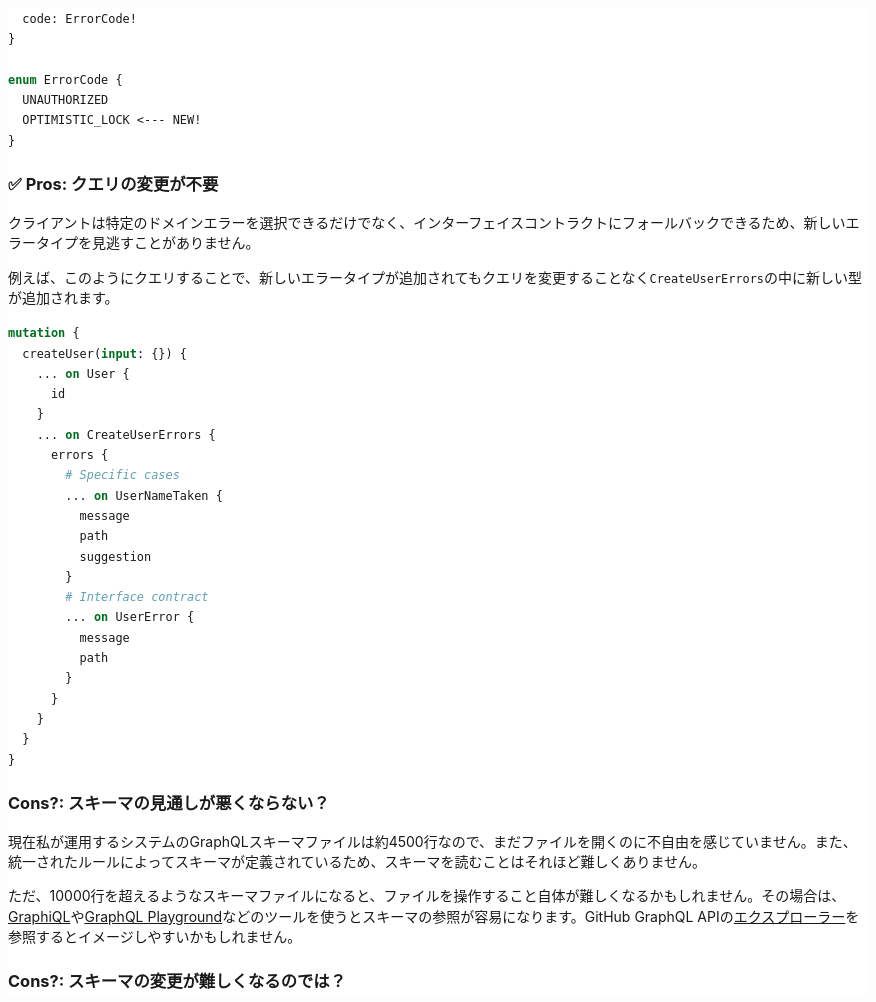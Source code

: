 ```graphql
  code: ErrorCode!
}

enum ErrorCode {
  UNAUTHORIZED
  OPTIMISTIC_LOCK <--- NEW!
}
```


### ✅ Pros: クエリの変更が不要

クライアントは特定のドメインエラーを選択できるだけでなく、インターフェイスコントラクトにフォールバックできるため、新しいエラータイプを見逃すことがありません。

例えば、このようにクエリすることで、新しいエラータイプが追加されてもクエリを変更することなく`CreateUserErrors`の中に新しい型が追加されます。

```graphql
mutation {
  createUser(input: {}) {
    ... on User {
      id
    }
    ... on CreateUserErrors {
      errors {
        # Specific cases
        ... on UserNameTaken {
          message
          path
          suggestion
        }
        # Interface contract
        ... on UserError {
          message
          path
        }
      }
    }
  }
}
```

### Cons?: スキーマの見通しが悪くならない？

現在私が運用するシステムのGraphQLスキーマファイルは約4500行なので、まだファイルを開くのに不自由を感じていません。また、統一されたルールによってスキーマが定義されているため、スキーマを読むことはそれほど難しくありません。

ただ、10000行を超えるようなスキーマファイルになると、ファイルを操作すること自体が難しくなるかもしれません。その場合は、[GraphiQL](https://github.com/graphql/graphiql)や[GraphQL Playground](https://github.com/graphql/graphql-playground)などのツールを使うとスキーマの参照が容易になります。GitHub GraphQL APIの[エクスプローラー](https://docs.github.com/ja/graphql/overview/explorer)を参照するとイメージしやすいかもしれません。

### Cons?: スキーマの変更が難しくなるのでは？
